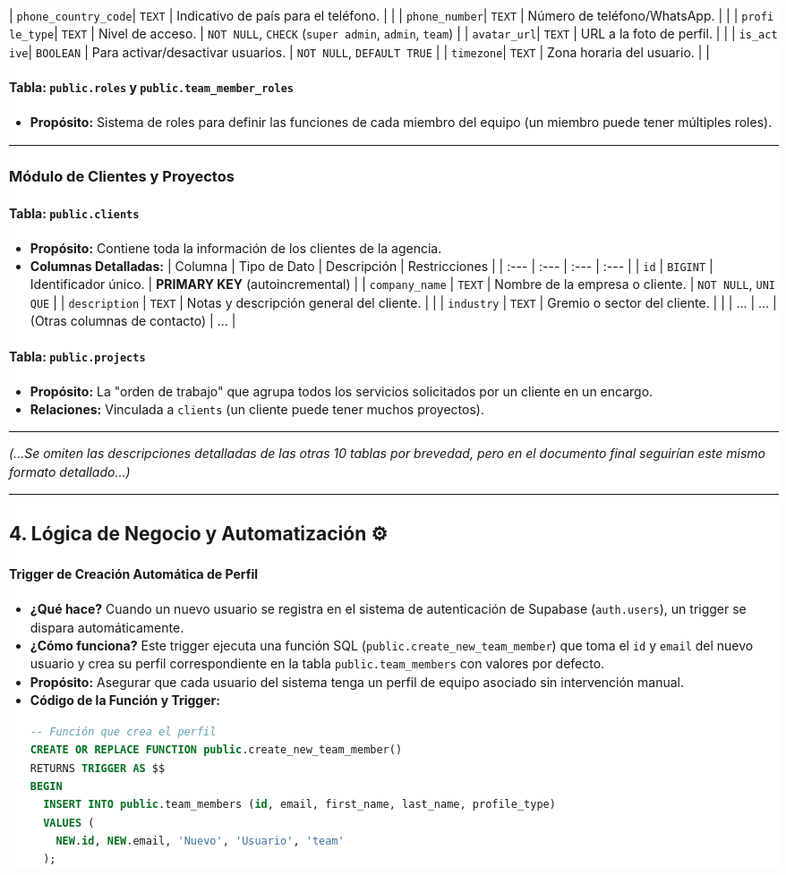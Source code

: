 | `phone_country_code`| `TEXT` | Indicativo de país para el teléfono. | |
| `phone_number`| `TEXT` | Número de teléfono/WhatsApp. | |
| `profile_type`| `TEXT` | Nivel de acceso. | `NOT NULL`, `CHECK` (`super admin`, `admin`, `team`) |
| `avatar_url`| `TEXT` | URL a la foto de perfil. | |
| `is_active`| `BOOLEAN` | Para activar/desactivar usuarios. | `NOT NULL`, `DEFAULT TRUE` |
| `timezone`| `TEXT` | Zona horaria del usuario. | |

#### Tabla: `public.roles` y `public.team_member_roles`
* **Propósito:** Sistema de roles para definir las funciones de cada miembro del equipo (un miembro puede tener múltiples roles).

---

### Módulo de Clientes y Proyectos

#### Tabla: `public.clients`
* **Propósito:** Contiene toda la información de los clientes de la agencia.
* **Columnas Detalladas:**
| Columna | Tipo de Dato | Descripción | Restricciones |
| :--- | :--- | :--- | :--- |
| `id` | `BIGINT` | Identificador único. | **PRIMARY KEY** (autoincremental) |
| `company_name` | `TEXT` | Nombre de la empresa o cliente. | `NOT NULL`, `UNIQUE` |
| `description` | `TEXT` | Notas y descripción general del cliente. | |
| `industry` | `TEXT` | Gremio o sector del cliente. | |
| ... | ... | (Otras columnas de contacto) | ... |

#### Tabla: `public.projects`
* **Propósito:** La "orden de trabajo" que agrupa todos los servicios solicitados por un cliente en un encargo.
* **Relaciones:** Vinculada a `clients` (un cliente puede tener muchos proyectos).

---
*(...Se omiten las descripciones detalladas de las otras 10 tablas por brevedad, pero en el documento final seguirían este mismo formato detallado...)*

---
## 4. Lógica de Negocio y Automatización ⚙️

#### Trigger de Creación Automática de Perfil
* **¿Qué hace?** Cuando un nuevo usuario se registra en el sistema de autenticación de Supabase (`auth.users`), un trigger se dispara automáticamente.
* **¿Cómo funciona?** Este trigger ejecuta una función SQL (`public.create_new_team_member`) que toma el `id` y `email` del nuevo usuario y crea su perfil correspondiente en la tabla `public.team_members` con valores por defecto.
* **Propósito:** Asegurar que cada usuario del sistema tenga un perfil de equipo asociado sin intervención manual.
* **Código de la Función y Trigger:**
    ```sql
    -- Función que crea el perfil
    CREATE OR REPLACE FUNCTION public.create_new_team_member()
    RETURNS TRIGGER AS $$
    BEGIN
      INSERT INTO public.team_members (id, email, first_name, last_name, profile_type)
      VALUES (
        NEW.id, NEW.email, 'Nuevo', 'Usuario', 'team'
      );